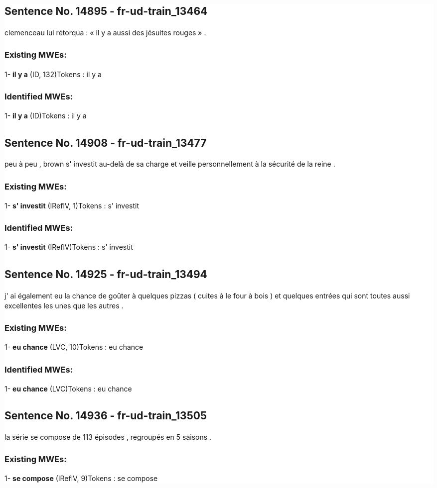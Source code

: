 ## Sentence No. 14895 - fr-ud-train_13464
clemenceau lui rétorqua : « il y a aussi des jésuites rouges » . 
### Existing MWEs: 
1- **il y a** (ID, 132)Tokens : 
il
y
a

### Identified MWEs: 
1- **il y a** (ID)Tokens : 
il
y
a

## Sentence No. 14908 - fr-ud-train_13477
peu à peu , brown s' investit au-delà de sa charge et veille personnellement à la sécurité de la reine . 
### Existing MWEs: 
1- **s' investit** (IReflV, 1)Tokens : 
s'
investit

### Identified MWEs: 
1- **s' investit** (IReflV)Tokens : 
s'
investit

## Sentence No. 14925 - fr-ud-train_13494
j' ai également eu la chance de goûter à quelques pizzas ( cuites à le four à bois ) et quelques entrées qui sont toutes aussi excellentes les unes que les autres . 
### Existing MWEs: 
1- **eu chance** (LVC, 10)Tokens : 
eu
chance

### Identified MWEs: 
1- **eu chance** (LVC)Tokens : 
eu
chance

## Sentence No. 14936 - fr-ud-train_13505
la série se compose de 113 épisodes , regroupés en 5 saisons . 
### Existing MWEs: 
1- **se compose** (IReflV, 9)Tokens : 
se
compose
